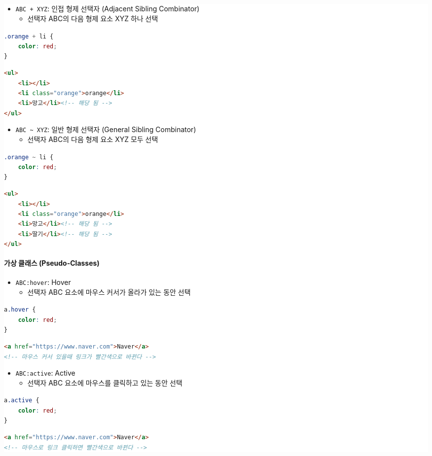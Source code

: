 - `ABC + XYZ`: 인접 형제 선택자 (Adjacent Sibling Combinator)
    - 선택자 ABC의 다음 형제 요소 XYZ 하나 선택
```css
.orange + li {
    color: red;
}
```
```html
<ul>
    <li></li>
    <li class="orange">orange</li>
    <li>망고</li><!-- 해당 됨 -->
</ul>
```

- `ABC ~ XYZ`: 일반 형제 선택자 (General Sibling Combinator)
    - 선택자 ABC의 다음 형제 요소 XYZ 모두 선택
```css
.orange ~ li {
    color: red;
}
```
```html
<ul>
    <li></li>
    <li class="orange">orange</li>
    <li>망고</li><!-- 해당 됨 -->
    <li>딸기</li><!-- 해당 됨 -->
</ul>
```

#### 가상 클래스 (Pseudo-Classes)
- `ABC:hover`: Hover
    - 선택자 ABC 요소에 마우스 커서가 올라가 있는 동안 선택
```css
a.hover {
    color: red;
}
```
```html
<a href="https://www.naver.com">Naver</a>
<!-- 마우스 커서 있을때 링크가 빨간색으로 바뀐다 -->
```

- `ABC:active`:  Active
    - 선택자 ABC 요소에 마우스를 클릭하고 있는 동안 선택
```css
a.active {
    color: red;
}
```
```html
<a href="https://www.naver.com">Naver</a>
<!-- 마우스로 링크 클릭하면 빨간색으로 바뀐다 -->
```

